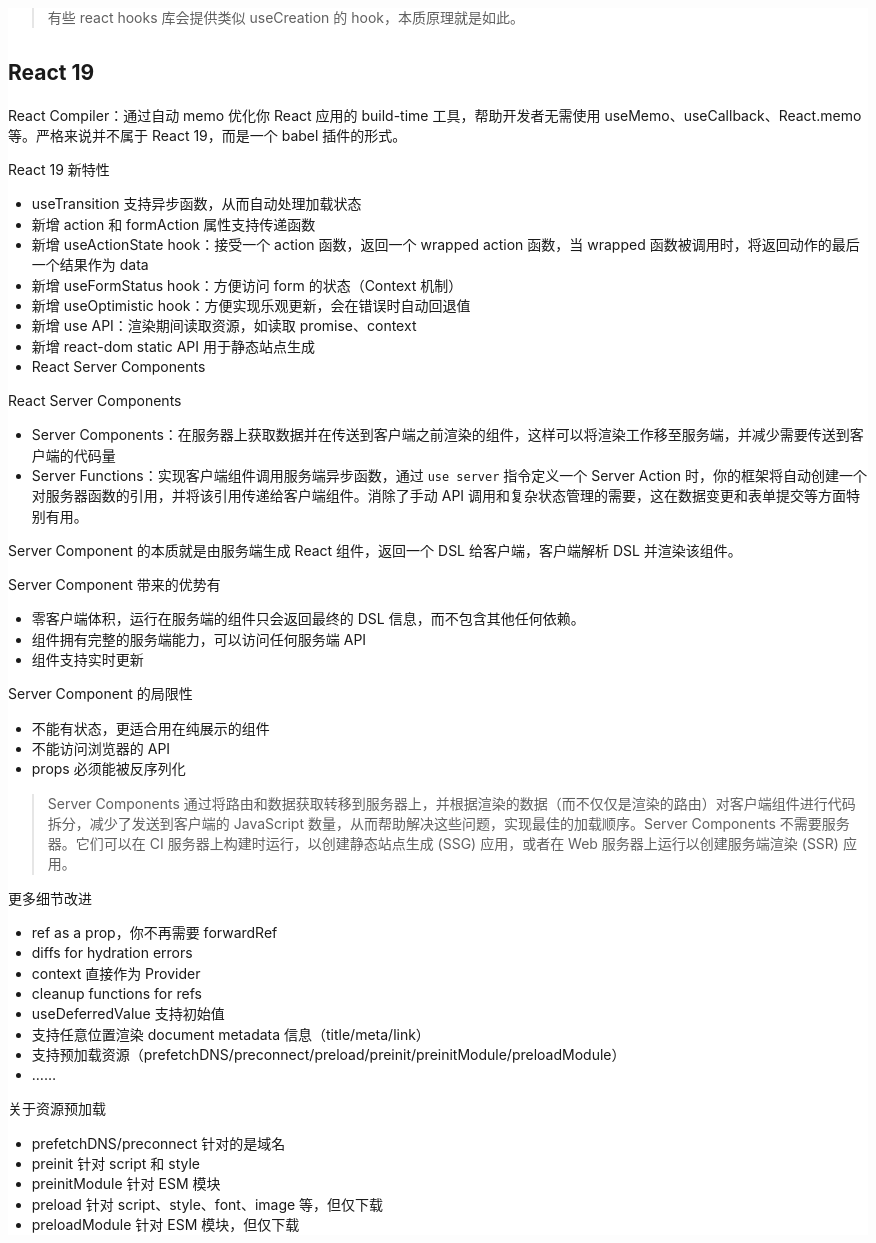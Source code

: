 > 有些 react hooks 库会提供类似 useCreation 的 hook，本质原理就是如此。

## React 19
React Compiler：通过自动 memo 优化你 React 应用的 build-time 工具，帮助开发者无需使用 useMemo、useCallback、React.memo 等。严格来说并不属于 React 19，而是一个 babel 插件的形式。

React 19 新特性
* useTransition 支持异步函数，从而自动处理加载状态
* 新增 action 和 formAction 属性支持传递函数
* 新增 useActionState hook：接受一个 action 函数，返回一个 wrapped action 函数，当 wrapped 函数被调用时，将返回动作的最后一个结果作为 data
* 新增 useFormStatus hook：方便访问 form 的状态（Context 机制）
* 新增 useOptimistic hook：方便实现乐观更新，会在错误时自动回退值
* 新增 use API：渲染期间读取资源，如读取 promise、context
* 新增 react-dom static API 用于静态站点生成
* React Server Components

React Server Components
* Server Components：在服务器上获取数据并在传送到客户端之前渲染的组件，这样可以将渲染工作移至服务端，并减少需要传送到客户端的代码量
* Server Functions：实现客户端组件调用服务端异步函数，通过 `use server` 指令定义一个 Server Action 时，你的框架将自动创建一个对服务器函数的引用，并将该引用传递给客户端组件。消除了手动 API 调用和复杂状态管理的需要，这在数据变更和表单提交等方面特别有用。

Server Component 的本质就是由服务端生成 React 组件，返回一个 DSL 给客户端，客户端解析 DSL 并渲染该组件。

Server Component 带来的优势有
* 零客户端体积，运行在服务端的组件只会返回最终的 DSL 信息，而不包含其他任何依赖。
* 组件拥有完整的服务端能力，可以访问任何服务端 API
* 组件支持实时更新

Server Component 的局限性
* 不能有状态，更适合用在纯展示的组件
* 不能访问浏览器的 API
* props 必须能被反序列化

> Server Components 通过将路由和数据获取转移到服务器上，并根据渲染的数据（而不仅仅是渲染的路由）对客户端组件进行代码拆分，减少了发送到客户端的 JavaScript 数量，从而帮助解决这些问题，实现最佳的加载顺序。Server Components 不需要服务器。它们可以在 CI 服务器上构建时运行，以创建静态站点生成 (SSG) 应用，或者在 Web 服务器上运行以创建服务端渲染 (SSR) 应用。

更多细节改进
* ref as a prop，你不再需要 forwardRef
* diffs for hydration errors
* context 直接作为 Provider
* cleanup functions for refs
* useDeferredValue 支持初始值
* 支持任意位置渲染 document metadata 信息（title/meta/link）
* 支持预加载资源（prefetchDNS/preconnect/preload/preinit/preinitModule/preloadModule）
* ……

关于资源预加载
* prefetchDNS/preconnect 针对的是域名
* preinit 针对 script 和 style
* preinitModule 针对 ESM 模块
* preload 针对 script、style、font、image 等，但仅下载
* preloadModule 针对 ESM 模块，但仅下载
